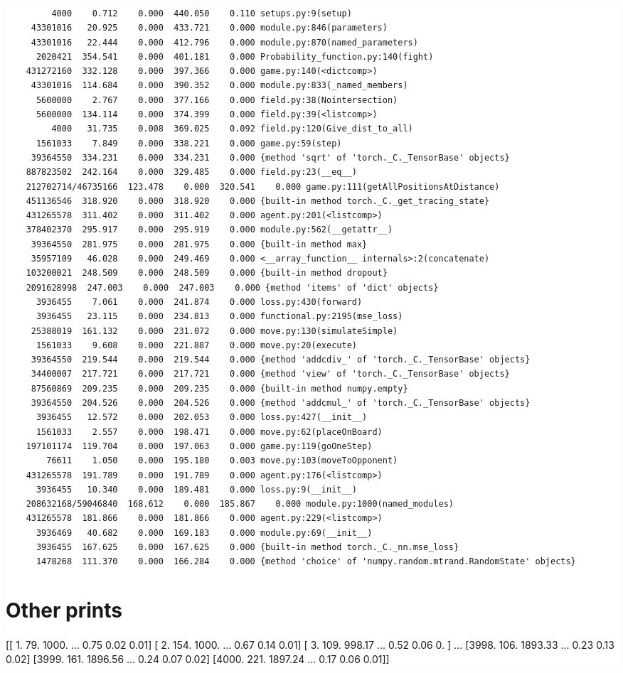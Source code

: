              4000    0.712    0.000  440.050    0.110 setups.py:9(setup)
         43301016   20.925    0.000  433.721    0.000 module.py:846(parameters)
         43301016   22.444    0.000  412.796    0.000 module.py:870(named_parameters)
          2020421  354.541    0.000  401.181    0.000 Probability_function.py:140(fight)
        431272160  332.128    0.000  397.366    0.000 game.py:140(<dictcomp>)
         43301016  114.684    0.000  390.352    0.000 module.py:833(_named_members)
          5600000    2.767    0.000  377.166    0.000 field.py:38(Nointersection)
          5600000  134.114    0.000  374.399    0.000 field.py:39(<listcomp>)
             4000   31.735    0.008  369.025    0.092 field.py:120(Give_dist_to_all)
          1561033    7.849    0.000  338.221    0.000 game.py:59(step)
         39364550  334.231    0.000  334.231    0.000 {method 'sqrt' of 'torch._C._TensorBase' objects}
        887823502  242.164    0.000  329.485    0.000 field.py:23(__eq__)
        212702714/46735166  123.478    0.000  320.541    0.000 game.py:111(getAllPositionsAtDistance)
        451136546  318.920    0.000  318.920    0.000 {built-in method torch._C._get_tracing_state}
        431265578  311.402    0.000  311.402    0.000 agent.py:201(<listcomp>)
        378402370  295.917    0.000  295.919    0.000 module.py:562(__getattr__)
         39364550  281.975    0.000  281.975    0.000 {built-in method max}
         35957109   46.028    0.000  249.469    0.000 <__array_function__ internals>:2(concatenate)
        103200021  248.509    0.000  248.509    0.000 {built-in method dropout}
        2091628998  247.003    0.000  247.003    0.000 {method 'items' of 'dict' objects}
          3936455    7.061    0.000  241.874    0.000 loss.py:430(forward)
          3936455   23.115    0.000  234.813    0.000 functional.py:2195(mse_loss)
         25388019  161.132    0.000  231.072    0.000 move.py:130(simulateSimple)
          1561033    9.608    0.000  221.887    0.000 move.py:20(execute)
         39364550  219.544    0.000  219.544    0.000 {method 'addcdiv_' of 'torch._C._TensorBase' objects}
         34400007  217.721    0.000  217.721    0.000 {method 'view' of 'torch._C._TensorBase' objects}
         87560869  209.235    0.000  209.235    0.000 {built-in method numpy.empty}
         39364550  204.526    0.000  204.526    0.000 {method 'addcmul_' of 'torch._C._TensorBase' objects}
          3936455   12.572    0.000  202.053    0.000 loss.py:427(__init__)
          1561033    2.557    0.000  198.471    0.000 move.py:62(placeOnBoard)
        197101174  119.704    0.000  197.063    0.000 game.py:119(goOneStep)
            76611    1.050    0.000  195.180    0.003 move.py:103(moveToOpponent)
        431265578  191.789    0.000  191.789    0.000 agent.py:176(<listcomp>)
          3936455   10.340    0.000  189.481    0.000 loss.py:9(__init__)
        208632168/59046840  168.612    0.000  185.867    0.000 module.py:1000(named_modules)
        431265578  181.866    0.000  181.866    0.000 agent.py:229(<listcomp>)
          3936469   40.682    0.000  169.183    0.000 module.py:69(__init__)
          3936455  167.625    0.000  167.625    0.000 {built-in method torch._C._nn.mse_loss}
          1478268  111.370    0.000  166.284    0.000 {method 'choice' of 'numpy.random.mtrand.RandomState' objects}


# Other prints

[[   1.     79.   1000.   ...    0.75    0.02    0.01]
 [   2.    154.   1000.   ...    0.67    0.14    0.01]
 [   3.    109.    998.17 ...    0.52    0.06    0.  ]
 ...
 [3998.    106.   1893.33 ...    0.23    0.13    0.02]
 [3999.    161.   1896.56 ...    0.24    0.07    0.02]
 [4000.    221.   1897.24 ...    0.17    0.06    0.01]]
